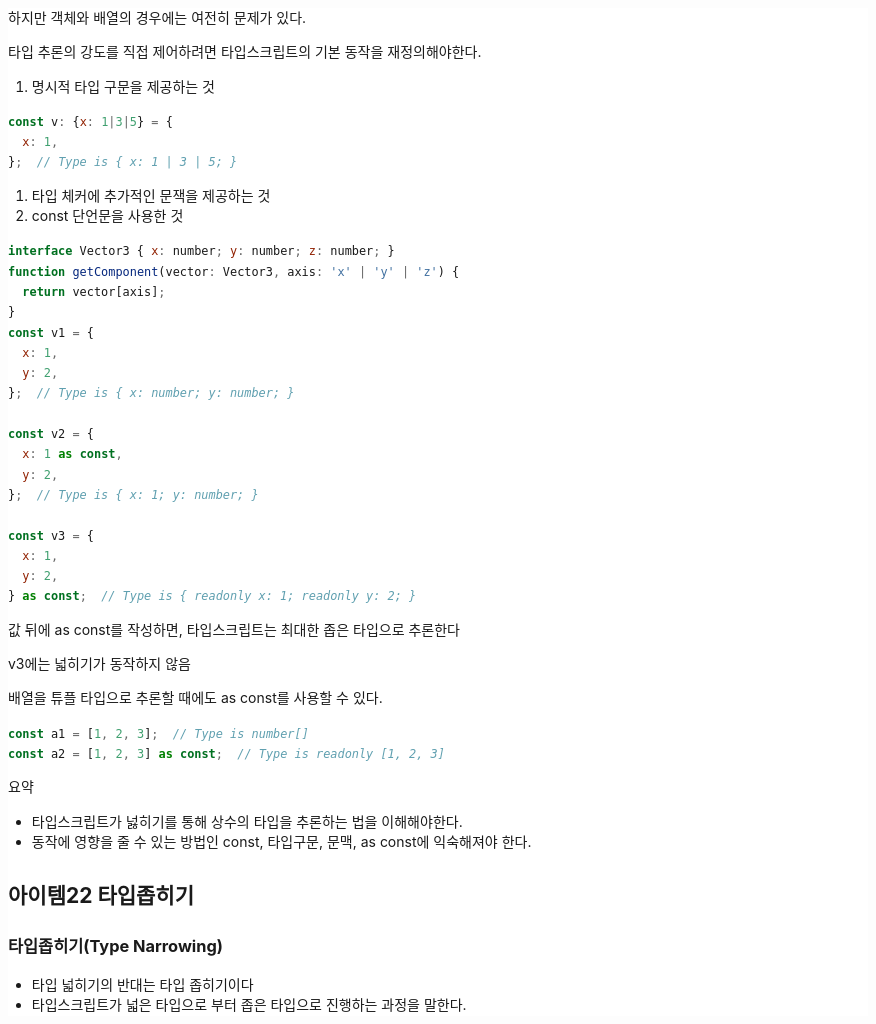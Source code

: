 하지만 객체와 배열의 경우에는 여전히 문제가 있다.

타입 추론의 강도를 직접 제어하려면 타입스크립트의 기본 동작을 재정의해야한다.

1. 명시적 타입 구문을 제공하는 것

```jsx
const v: {x: 1|3|5} = {
  x: 1,
};  // Type is { x: 1 | 3 | 5; }
```

1. 타입 체커에 추가적인 문잭을 제공하는 것
2. const 단언문을 사용한 것

```jsx
interface Vector3 { x: number; y: number; z: number; }
function getComponent(vector: Vector3, axis: 'x' | 'y' | 'z') {
  return vector[axis];
}
const v1 = {
  x: 1,
  y: 2,
};  // Type is { x: number; y: number; }

const v2 = {
  x: 1 as const,
  y: 2,
};  // Type is { x: 1; y: number; }

const v3 = {
  x: 1,
  y: 2,
} as const;  // Type is { readonly x: 1; readonly y: 2; }
```

값 뒤에 as const를 작성하면, 타입스크립트는 최대한 좁은 타입으로 추론한다

v3에는 넓히기가 동작하지 않음

배열을 튜플 타입으로 추론할 때에도 as const를 사용할 수 있다.

```jsx
const a1 = [1, 2, 3];  // Type is number[]
const a2 = [1, 2, 3] as const;  // Type is readonly [1, 2, 3]
```

요약

- 타입스크립트가 넗히기를 통해 상수의 타입을 추론하는 법을 이해해야한다.
- 동작에 영향을 줄 수 있는 방법인 const, 타입구문, 문맥, as const에 익숙해져야 한다.

## 아이템22 타입좁히기

### 타입좁히기(Type Narrowing)

- 타입 넓히기의 반대는 타입 좁히기이다
- 타입스크립트가 넓은 타입으로 부터 좁은 타입으로 진행하는 과정을 말한다.
